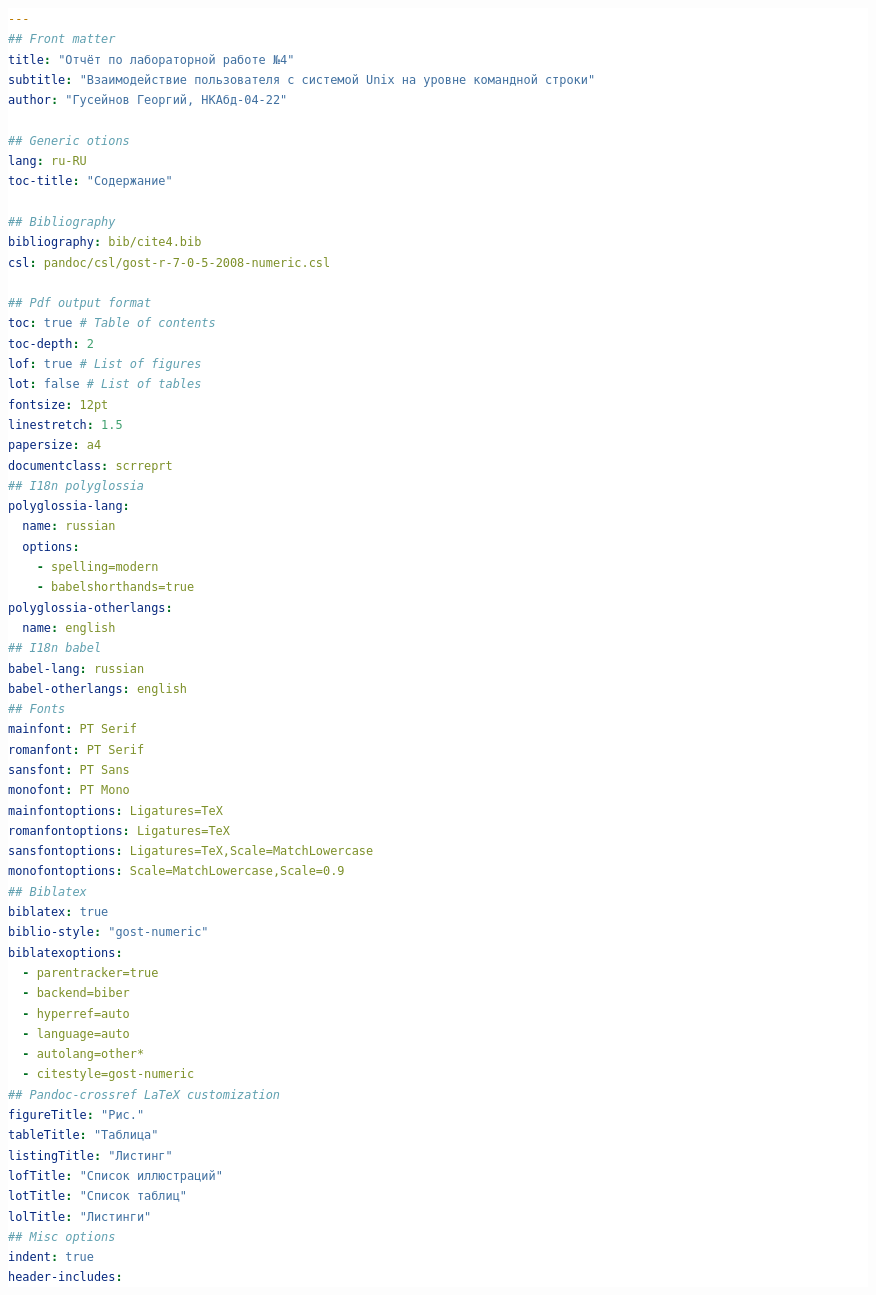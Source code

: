 ```yaml
---
## Front matter
title: "Отчёт по лабораторной работе №4"
subtitle: "Взаимодействие пользователя с системой Unix на уровне командной строки"
author: "Гусейнов Георгий, НКАбд-04-22"

## Generic otions
lang: ru-RU
toc-title: "Содержание"

## Bibliography
bibliography: bib/cite4.bib
csl: pandoc/csl/gost-r-7-0-5-2008-numeric.csl

## Pdf output format
toc: true # Table of contents
toc-depth: 2
lof: true # List of figures
lot: false # List of tables
fontsize: 12pt
linestretch: 1.5
papersize: a4
documentclass: scrreprt
## I18n polyglossia
polyglossia-lang:
  name: russian
  options:
	- spelling=modern
	- babelshorthands=true
polyglossia-otherlangs:
  name: english
## I18n babel
babel-lang: russian
babel-otherlangs: english
## Fonts
mainfont: PT Serif
romanfont: PT Serif
sansfont: PT Sans
monofont: PT Mono
mainfontoptions: Ligatures=TeX
romanfontoptions: Ligatures=TeX
sansfontoptions: Ligatures=TeX,Scale=MatchLowercase
monofontoptions: Scale=MatchLowercase,Scale=0.9
## Biblatex
biblatex: true
biblio-style: "gost-numeric"
biblatexoptions:
  - parentracker=true
  - backend=biber
  - hyperref=auto
  - language=auto
  - autolang=other*
  - citestyle=gost-numeric
## Pandoc-crossref LaTeX customization
figureTitle: "Рис."
tableTitle: "Таблица"
listingTitle: "Листинг"
lofTitle: "Список иллюстраций"
lotTitle: "Список таблиц"
lolTitle: "Листинги"
## Misc options
indent: true
header-includes:
```